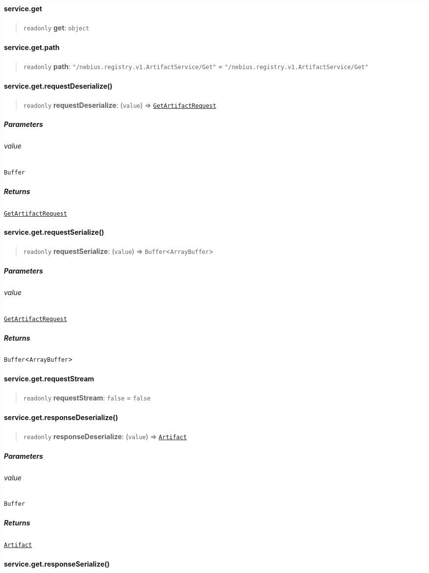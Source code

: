 #### service.get

> `readonly` **get**: `object`

#### service.get.path

> `readonly` **path**: `"/nebius.registry.v1.ArtifactService/Get"` = `"/nebius.registry.v1.ArtifactService/Get"`

#### service.get.requestDeserialize()

> `readonly` **requestDeserialize**: (`value`) => [`GetArtifactRequest`](../interfaces/GetArtifactRequest.md)

##### Parameters

###### value

`Buffer`

##### Returns

[`GetArtifactRequest`](../interfaces/GetArtifactRequest.md)

#### service.get.requestSerialize()

> `readonly` **requestSerialize**: (`value`) => `Buffer`\<`ArrayBuffer`\>

##### Parameters

###### value

[`GetArtifactRequest`](../interfaces/GetArtifactRequest.md)

##### Returns

`Buffer`\<`ArrayBuffer`\>

#### service.get.requestStream

> `readonly` **requestStream**: `false` = `false`

#### service.get.responseDeserialize()

> `readonly` **responseDeserialize**: (`value`) => [`Artifact`](../interfaces/Artifact.md)

##### Parameters

###### value

`Buffer`

##### Returns

[`Artifact`](../interfaces/Artifact.md)

#### service.get.responseSerialize()
